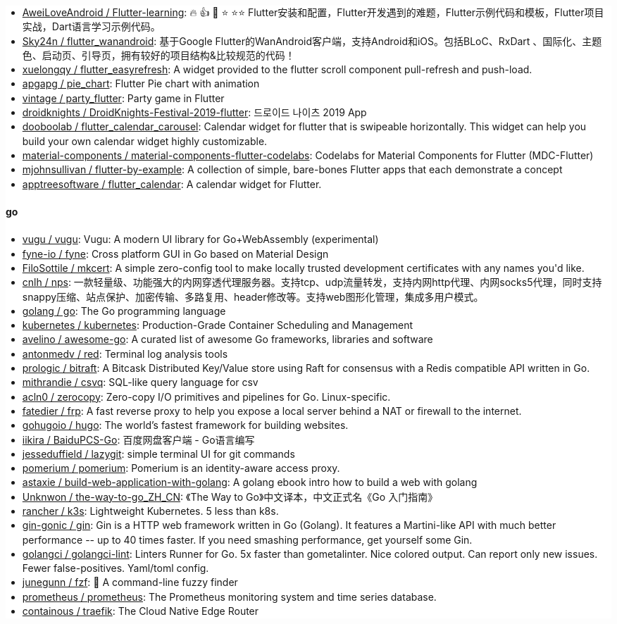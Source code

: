 * [AweiLoveAndroid / Flutter-learning](https://github.com/AweiLoveAndroid/Flutter-learning): 🔥 👍 🌟 ⭐️ ⭐️⭐️ Flutter安装和配置，Flutter开发遇到的难题，Flutter示例代码和模板，Flutter项目实战，Dart语言学习示例代码。
* [Sky24n / flutter_wanandroid](https://github.com/Sky24n/flutter_wanandroid): 基于Google Flutter的WanAndroid客户端，支持Android和iOS。包括BLoC、RxDart 、国际化、主题色、启动页、引导页，拥有较好的项目结构&比较规范的代码！
* [xuelongqy / flutter_easyrefresh](https://github.com/xuelongqy/flutter_easyrefresh): A widget provided to the flutter scroll component pull-refresh and push-load.
* [apgapg / pie_chart](https://github.com/apgapg/pie_chart): Flutter Pie chart with animation
* [vintage / party_flutter](https://github.com/vintage/party_flutter): Party game in Flutter
* [droidknights / DroidKnights-Festival-2019-flutter](https://github.com/droidknights/DroidKnights-Festival-2019-flutter): 드로이드 나이츠 2019 App
* [dooboolab / flutter_calendar_carousel](https://github.com/dooboolab/flutter_calendar_carousel): Calendar widget for flutter that is swipeable horizontally. This widget can help you build your own calendar widget highly customizable.
* [material-components / material-components-flutter-codelabs](https://github.com/material-components/material-components-flutter-codelabs): Codelabs for Material Components for Flutter (MDC-Flutter)
* [mjohnsullivan / flutter-by-example](https://github.com/mjohnsullivan/flutter-by-example): A collection of simple, bare-bones Flutter apps that each demonstrate a concept
* [apptreesoftware / flutter_calendar](https://github.com/apptreesoftware/flutter_calendar): A calendar widget for Flutter.

#### go
* [vugu / vugu](https://github.com/vugu/vugu): Vugu: A modern UI library for Go+WebAssembly (experimental)
* [fyne-io / fyne](https://github.com/fyne-io/fyne): Cross platform GUI in Go based on Material Design
* [FiloSottile / mkcert](https://github.com/FiloSottile/mkcert): A simple zero-config tool to make locally trusted development certificates with any names you'd like.
* [cnlh / nps](https://github.com/cnlh/nps): 一款轻量级、功能强大的内网穿透代理服务器。支持tcp、udp流量转发，支持内网http代理、内网socks5代理，同时支持snappy压缩、站点保护、加密传输、多路复用、header修改等。支持web图形化管理，集成多用户模式。
* [golang / go](https://github.com/golang/go): The Go programming language
* [kubernetes / kubernetes](https://github.com/kubernetes/kubernetes): Production-Grade Container Scheduling and Management
* [avelino / awesome-go](https://github.com/avelino/awesome-go): A curated list of awesome Go frameworks, libraries and software
* [antonmedv / red](https://github.com/antonmedv/red): Terminal log analysis tools
* [prologic / bitraft](https://github.com/prologic/bitraft): A Bitcask Distributed Key/Value store using Raft for consensus with a Redis compatible API written in Go.
* [mithrandie / csvq](https://github.com/mithrandie/csvq): SQL-like query language for csv
* [acln0 / zerocopy](https://github.com/acln0/zerocopy): Zero-copy I/O primitives and pipelines for Go. Linux-specific.
* [fatedier / frp](https://github.com/fatedier/frp): A fast reverse proxy to help you expose a local server behind a NAT or firewall to the internet.
* [gohugoio / hugo](https://github.com/gohugoio/hugo): The world’s fastest framework for building websites.
* [iikira / BaiduPCS-Go](https://github.com/iikira/BaiduPCS-Go): 百度网盘客户端 - Go语言编写
* [jesseduffield / lazygit](https://github.com/jesseduffield/lazygit): simple terminal UI for git commands
* [pomerium / pomerium](https://github.com/pomerium/pomerium): Pomerium is an identity-aware access proxy.
* [astaxie / build-web-application-with-golang](https://github.com/astaxie/build-web-application-with-golang): A golang ebook intro how to build a web with golang
* [Unknwon / the-way-to-go_ZH_CN](https://github.com/Unknwon/the-way-to-go_ZH_CN): 《The Way to Go》中文译本，中文正式名《Go 入门指南》
* [rancher / k3s](https://github.com/rancher/k3s): Lightweight Kubernetes. 5 less than k8s.
* [gin-gonic / gin](https://github.com/gin-gonic/gin): Gin is a HTTP web framework written in Go (Golang). It features a Martini-like API with much better performance -- up to 40 times faster. If you need smashing performance, get yourself some Gin.
* [golangci / golangci-lint](https://github.com/golangci/golangci-lint): Linters Runner for Go. 5x faster than gometalinter. Nice colored output. Can report only new issues. Fewer false-positives. Yaml/toml config.
* [junegunn / fzf](https://github.com/junegunn/fzf): 🌸 A command-line fuzzy finder
* [prometheus / prometheus](https://github.com/prometheus/prometheus): The Prometheus monitoring system and time series database.
* [containous / traefik](https://github.com/containous/traefik): The Cloud Native Edge Router